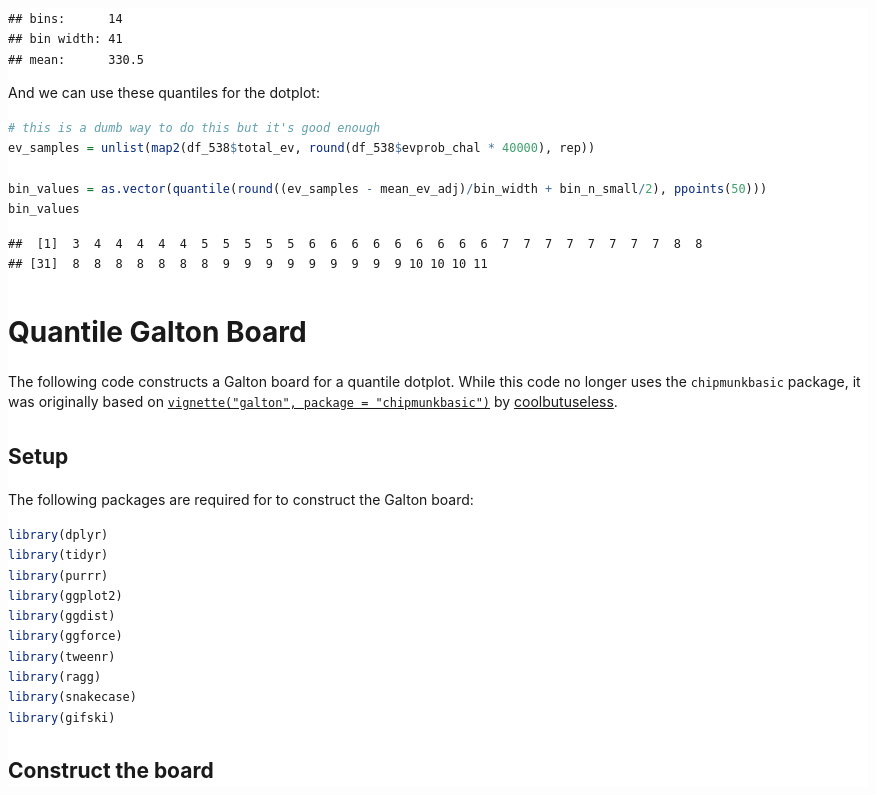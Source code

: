     ## bins:      14
    ## bin width: 41
    ## mean:      330.5

And we can use these quantiles for the dotplot:

``` r
# this is a dumb way to do this but it's good enough
ev_samples = unlist(map2(df_538$total_ev, round(df_538$evprob_chal * 40000), rep))

bin_values = as.vector(quantile(round((ev_samples - mean_ev_adj)/bin_width + bin_n_small/2), ppoints(50)))
bin_values
```

    ##  [1]  3  4  4  4  4  4  5  5  5  5  5  6  6  6  6  6  6  6  6  6  7  7  7  7  7  7  7  7  8  8
    ## [31]  8  8  8  8  8  8  8  9  9  9  9  9  9  9  9  9 10 10 10 11

# Quantile Galton Board

The following code constructs a Galton board for a quantile dotplot.
While this code no longer uses the `chipmunkbasic` package, it was
originally based on [`vignette("galton", package =
"chipmunkbasic")`](https://coolbutuseless.github.io/package/chipmunkbasic/articles/galton.html)
by [coolbutuseless](https://coolbutuseless.github.io/).

## Setup

The following packages are required for to construct the Galton board:

``` r
library(dplyr)
library(tidyr)
library(purrr)
library(ggplot2)
library(ggdist)
library(ggforce)
library(tweenr)
library(ragg)
library(snakecase)
library(gifski)
```

## Construct the board
